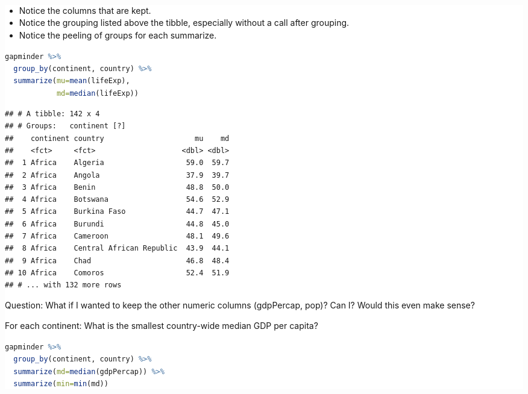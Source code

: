 -   Notice the columns that are kept.
-   Notice the grouping listed above the tibble, especially without a call after grouping.
-   Notice the peeling of groups for each summarize.

``` r
gapminder %>% 
  group_by(continent, country) %>% 
  summarize(mu=mean(lifeExp),
            md=median(lifeExp))
```

    ## # A tibble: 142 x 4
    ## # Groups:   continent [?]
    ##    continent country                     mu    md
    ##    <fct>     <fct>                    <dbl> <dbl>
    ##  1 Africa    Algeria                   59.0  59.7
    ##  2 Africa    Angola                    37.9  39.7
    ##  3 Africa    Benin                     48.8  50.0
    ##  4 Africa    Botswana                  54.6  52.9
    ##  5 Africa    Burkina Faso              44.7  47.1
    ##  6 Africa    Burundi                   44.8  45.0
    ##  7 Africa    Cameroon                  48.1  49.6
    ##  8 Africa    Central African Republic  43.9  44.1
    ##  9 Africa    Chad                      46.8  48.4
    ## 10 Africa    Comoros                   52.4  51.9
    ## # ... with 132 more rows

Question: What if I wanted to keep the other numeric columns (gdpPercap, pop)? Can I? Would this even make sense?

For each continent: What is the smallest country-wide median GDP per capita?

``` r
gapminder %>% 
  group_by(continent, country) %>% 
  summarize(md=median(gdpPercap)) %>% 
  summarize(min=min(md))
```

